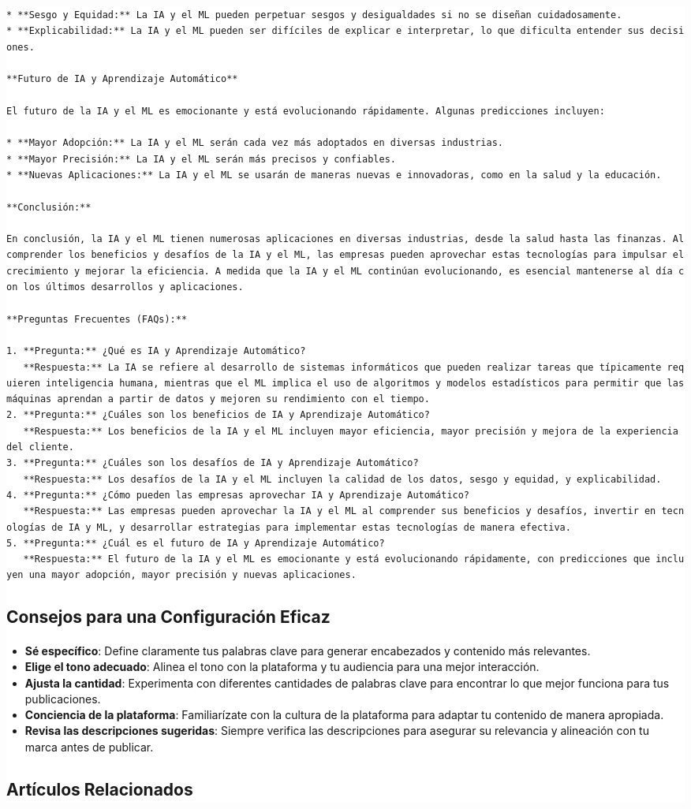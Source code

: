 ```
* **Sesgo y Equidad:** La IA y el ML pueden perpetuar sesgos y desigualdades si no se diseñan cuidadosamente.
* **Explicabilidad:** La IA y el ML pueden ser difíciles de explicar e interpretar, lo que dificulta entender sus decisiones.

**Futuro de IA y Aprendizaje Automático**

El futuro de la IA y el ML es emocionante y está evolucionando rápidamente. Algunas predicciones incluyen:

* **Mayor Adopción:** La IA y el ML serán cada vez más adoptados en diversas industrias.
* **Mayor Precisión:** La IA y el ML serán más precisos y confiables.
* **Nuevas Aplicaciones:** La IA y el ML se usarán de maneras nuevas e innovadoras, como en la salud y la educación.

**Conclusión:**

En conclusión, la IA y el ML tienen numerosas aplicaciones en diversas industrias, desde la salud hasta las finanzas. Al comprender los beneficios y desafíos de la IA y el ML, las empresas pueden aprovechar estas tecnologías para impulsar el crecimiento y mejorar la eficiencia. A medida que la IA y el ML continúan evolucionando, es esencial mantenerse al día con los últimos desarrollos y aplicaciones.

**Preguntas Frecuentes (FAQs):**

1. **Pregunta:** ¿Qué es IA y Aprendizaje Automático?
   **Respuesta:** La IA se refiere al desarrollo de sistemas informáticos que pueden realizar tareas que típicamente requieren inteligencia humana, mientras que el ML implica el uso de algoritmos y modelos estadísticos para permitir que las máquinas aprendan a partir de datos y mejoren su rendimiento con el tiempo.
2. **Pregunta:** ¿Cuáles son los beneficios de IA y Aprendizaje Automático?
   **Respuesta:** Los beneficios de la IA y el ML incluyen mayor eficiencia, mayor precisión y mejora de la experiencia del cliente.
3. **Pregunta:** ¿Cuáles son los desafíos de IA y Aprendizaje Automático?
   **Respuesta:** Los desafíos de la IA y el ML incluyen la calidad de los datos, sesgo y equidad, y explicabilidad.
4. **Pregunta:** ¿Cómo pueden las empresas aprovechar IA y Aprendizaje Automático?
   **Respuesta:** Las empresas pueden aprovechar la IA y el ML al comprender sus beneficios y desafíos, invertir en tecnologías de IA y ML, y desarrollar estrategias para implementar estas tecnologías de manera efectiva.
5. **Pregunta:** ¿Cuál es el futuro de IA y Aprendizaje Automático?
   **Respuesta:** El futuro de la IA y el ML es emocionante y está evolucionando rápidamente, con predicciones que incluyen una mayor adopción, mayor precisión y nuevas aplicaciones.
```

## Consejos para una Configuración Eficaz

- **Sé específico**: Define claramente tus palabras clave para generar encabezados y contenido más relevantes.
- **Elige el tono adecuado**: Alinea el tono con la plataforma y tu audiencia para una mejor interacción.
- **Ajusta la cantidad**: Experimenta con diferentes cantidades de palabras clave para encontrar lo que mejor funciona para tus publicaciones.
- **Conciencia de la plataforma**: Familiarízate con la cultura de la plataforma para adaptar tu contenido de manera apropiada.
- **Revisa las descripciones sugeridas**: Siempre verifica las descripciones para asegurar su relevancia y alineación con tu marca antes de publicar.

## Artículos Relacionados
